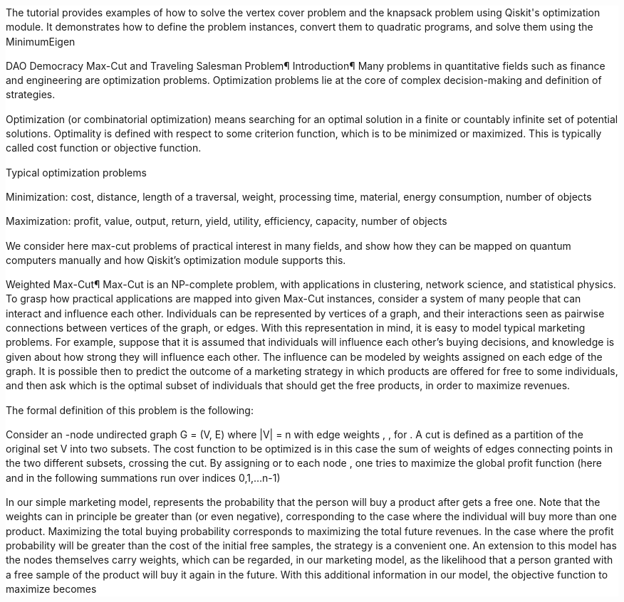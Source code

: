 The tutorial provides examples of how to solve the vertex cover problem and the knapsack problem using Qiskit's optimization module. It demonstrates how to define the problem instances, convert them to quadratic programs, and solve them using the MinimumEigen





DAO Democracy
Max-Cut and Traveling Salesman Problem¶
Introduction¶
Many problems in quantitative fields such as finance and engineering are optimization problems. Optimization problems lie at the core of complex decision-making and definition of strategies.

Optimization (or combinatorial optimization) means searching for an optimal solution in a finite or countably infinite set of potential solutions. Optimality is defined with respect to some criterion function, which is to be minimized or maximized. This is typically called cost function or objective function.

Typical optimization problems

Minimization: cost, distance, length of a traversal, weight, processing time, material, energy consumption, number of objects

Maximization: profit, value, output, return, yield, utility, efficiency, capacity, number of objects

We consider here max-cut problems of practical interest in many fields, and show how they can be mapped on quantum computers manually and how Qiskit’s optimization module supports this.

Weighted Max-Cut¶
Max-Cut is an NP-complete problem, with applications in clustering, network science, and statistical physics. To grasp how practical applications are mapped into given Max-Cut instances, consider a system of many people that can interact and influence each other. Individuals can be represented by vertices of a graph, and their interactions seen as pairwise connections between vertices of the graph, or edges. With this representation in mind, it is easy to model typical marketing problems. For example, suppose that it is assumed that individuals will influence each other’s buying decisions, and knowledge is given about how strong they will influence each other. The influence can be modeled by weights assigned on each edge of the graph. It is possible then to predict the outcome of a marketing strategy in which products are offered for free to some individuals, and then ask which is the optimal subset of individuals that should get the free products, in order to maximize revenues.

The formal definition of this problem is the following:

Consider an 
-node undirected graph G = (V, E) where |V| = n with edge weights 
, 
, for 
. A cut is defined as a partition of the original set V into two subsets. The cost function to be optimized is in this case the sum of weights of edges connecting points in the two different subsets, crossing the cut. By assigning 
 or 
 to each node 
, one tries to maximize the global profit function (here and in the following summations run over indices 0,1,…n-1)

 
In our simple marketing model, 
 represents the probability that the person 
 will buy a product after 
 gets a free one. Note that the weights 
 can in principle be greater than 
 (or even negative), corresponding to the case where the individual 
 will buy more than one product. Maximizing the total buying probability corresponds to maximizing the total future revenues. In the case where the profit probability will be greater than the cost of the initial free samples, the strategy is a convenient one. An extension to this model has the nodes themselves carry weights, which can be regarded, in our marketing model, as the likelihood that a person granted with a free sample of the product will buy it again in the future. With this additional information in our model, the objective function to maximize becomes
